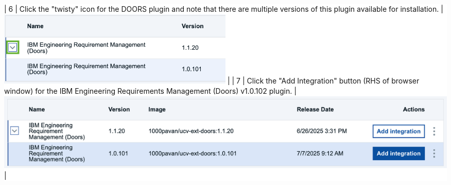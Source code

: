| 6 | Click the "twisty" icon for the DOORS plugin and note that there are multiple versions of this plugin available for installation. | <img src="media/e46.png" alt="e46" style="width:50%; height:auto;"> |
| 7 | Click the "Add Integration" button (RHS of browser window) for the IBM Engineering Requirements Management (Doors) v1.0.102 plugin. | <img src="media/e47.png" alt="e47" style="width:100%; height:auto;"> |